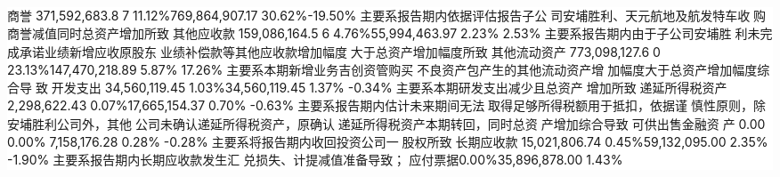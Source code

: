 商誉
371,592,683.8
7
11.12%769,864,907.17
30.62%-19.50%
主要系报告期内依据评估报告子公
司安埔胜利、天元航地及航发特车收
购商誉减值同时总资产增加所致
其他应收款
159,086,164.5
6
4.76%55,994,463.97
2.23%
2.53%
主要系报告期内由于子公司安埔胜
利未完成承诺业绩新增应收原股东
业绩补偿款等其他应收款增加幅度
大于总资产增加幅度所致
其他流动资产
773,098,127.6
0
23.13%147,470,218.89
5.87%
17.26%
主要系本期新增业务吉创资管购买
不良资产包产生的其他流动资产增
加幅度大于总资产增加幅度综合导
致
开发支出
34,560,119.45
1.03%34,560,119.45
1.37%
-0.34%
主要系本期研发支出减少且总资产
增加所致
递延所得税资产
2,298,622.43
0.07%17,665,154.37
0.70%
-0.63%
主要系报告期内估计未来期间无法
取得足够所得税额用于抵扣，依据谨
慎性原则，除安埔胜利公司外，其他
公司未确认递延所得税资产，原确认
递延所得税资产本期转回，同时总资
产增加综合导致
可供出售金融资
产
0.00
0.00%
7,158,176.28
0.28%
-0.28%
主要系将报告期内收回投资公司一
股权所致
长期应收款
15,021,806.74
0.45%59,132,095.00
2.35%
-1.90%
主要系报告期内长期应收款发生汇
兑损失、计提减值准备导致；
应付票据0.00%35,896,878.00
1.43%